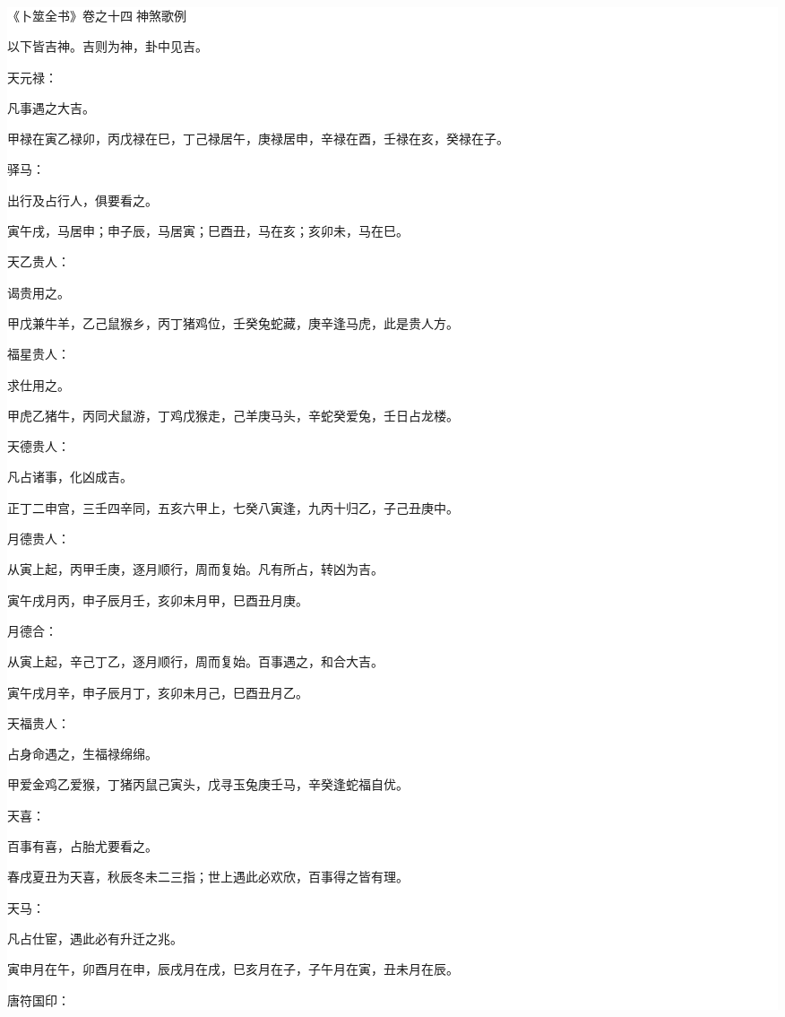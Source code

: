 《卜筮全书》卷之十四 神煞歌例

以下皆吉神。吉则为神，卦中见吉。

天元禄：

凡事遇之大吉。

甲禄在寅乙禄卯，丙戊禄在巳，丁己禄居午，庚禄居申，辛禄在酉，壬禄在亥，癸禄在子。

驿马：

出行及占行人，俱要看之。

寅午戌，马居申；申子辰，马居寅；巳酉丑，马在亥；亥卯未，马在巳。

天乙贵人：

谒贵用之。

甲戊兼牛羊，乙己鼠猴乡，丙丁猪鸡位，壬癸兔蛇藏，庚辛逢马虎，此是贵人方。

福星贵人：

求仕用之。

甲虎乙猪牛，丙同犬鼠游，丁鸡戊猴走，己羊庚马头，辛蛇癸爱兔，壬日占龙楼。

天德贵人：

凡占诸事，化凶成吉。

正丁二申宫，三壬四辛同，五亥六甲上，七癸八寅逢，九丙十归乙，子己丑庚中。

月德贵人：

从寅上起，丙甲壬庚，逐月顺行，周而复始。凡有所占，转凶为吉。

寅午戌月丙，申子辰月壬，亥卯未月甲，巳酉丑月庚。

月德合：

从寅上起，辛己丁乙，逐月顺行，周而复始。百事遇之，和合大吉。

寅午戌月辛，申子辰月丁，亥卯未月己，巳酉丑月乙。

天福贵人：

占身命遇之，生福禄绵绵。

甲爱金鸡乙爱猴，丁猪丙鼠己寅头，戊寻玉兔庚壬马，辛癸逢蛇福自优。

天喜：

百事有喜，占胎尤要看之。

春戌夏丑为天喜，秋辰冬未二三指；世上遇此必欢欣，百事得之皆有理。

天马：

凡占仕宦，遇此必有升迁之兆。

寅申月在午，卯酉月在申，辰戌月在戌，巳亥月在子，子午月在寅，丑未月在辰。

唐符国印：
